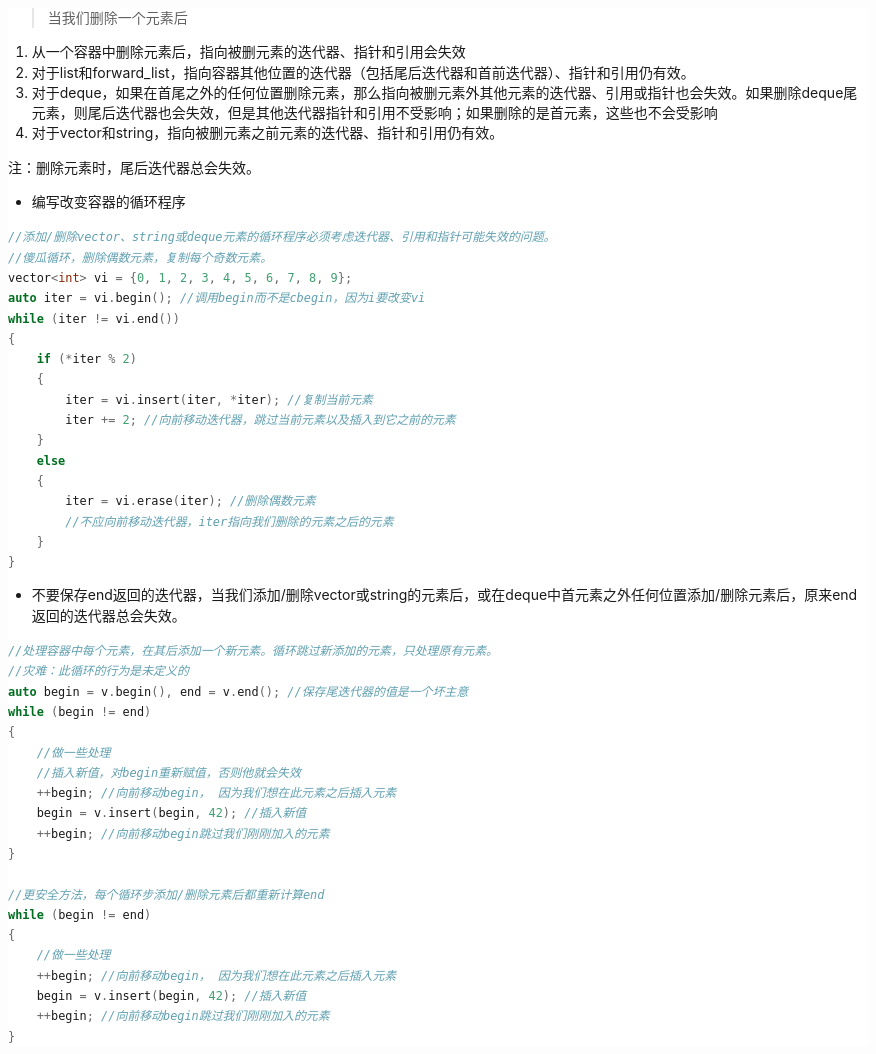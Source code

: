 > 当我们删除一个元素后

1. 从一个容器中删除元素后，指向被删元素的迭代器、指针和引用会失效
2. 对于list和forward_list，指向容器其他位置的迭代器（包括尾后迭代器和首前迭代器）、指针和引用仍有效。
3. 对于deque，如果在首尾之外的任何位置删除元素，那么指向被删元素外其他元素的迭代器、引用或指针也会失效。如果删除deque尾元素，则尾后迭代器也会失效，但是其他迭代器指针和引用不受影响；如果删除的是首元素，这些也不会受影响
4. 对于vector和string，指向被删元素之前元素的迭代器、指针和引用仍有效。

注：删除元素时，尾后迭代器总会失效。

- 编写改变容器的循环程序

```c++
//添加/删除vector、string或deque元素的循环程序必须考虑迭代器、引用和指针可能失效的问题。
//傻瓜循环，删除偶数元素，复制每个奇数元素。
vector<int> vi = {0, 1, 2, 3, 4, 5, 6, 7, 8, 9};
auto iter = vi.begin(); //调用begin而不是cbegin，因为i要改变vi
while (iter != vi.end())
{
    if (*iter % 2)
    {
        iter = vi.insert(iter, *iter); //复制当前元素
        iter += 2; //向前移动迭代器，跳过当前元素以及插入到它之前的元素
    }
    else
    {
        iter = vi.erase(iter); //删除偶数元素
      	//不应向前移动迭代器，iter指向我们删除的元素之后的元素
    }
}
```

- 不要保存end返回的迭代器，当我们添加/删除vector或string的元素后，或在deque中首元素之外任何位置添加/删除元素后，原来end返回的迭代器总会失效。

```c++
//处理容器中每个元素，在其后添加一个新元素。循环跳过新添加的元素，只处理原有元素。
//灾难：此循环的行为是未定义的
auto begin = v.begin(), end = v.end(); //保存尾迭代器的值是一个坏主意
while (begin != end)
{
    //做一些处理
    //插入新值，对begin重新赋值，否则他就会失效
    ++begin; //向前移动begin， 因为我们想在此元素之后插入元素
    begin = v.insert(begin, 42); //插入新值
    ++begin; //向前移动begin跳过我们刚刚加入的元素
}

//更安全方法，每个循环步添加/删除元素后都重新计算end
while (begin != end)
{
    //做一些处理
    ++begin; //向前移动begin， 因为我们想在此元素之后插入元素
    begin = v.insert(begin, 42); //插入新值
    ++begin; //向前移动begin跳过我们刚刚加入的元素
}
```
